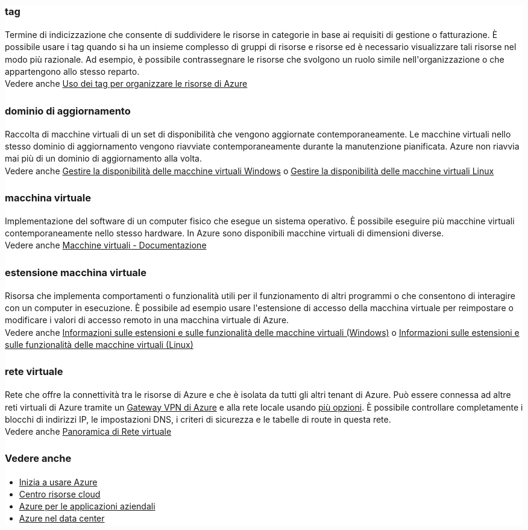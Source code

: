 ### <a name="tag"></a>tag
Termine di indicizzazione che consente di suddividere le risorse in categorie in base ai requisiti di gestione o fatturazione. È possibile usare i tag quando si ha un insieme complesso di gruppi di risorse e risorse ed è necessario visualizzare tali risorse nel modo più razionale. Ad esempio, è possibile contrassegnare le risorse che svolgono un ruolo simile nell'organizzazione o che appartengono allo stesso reparto.  
Vedere anche [Uso dei tag per organizzare le risorse di Azure](resource-group-using-tags.md)

### <a name="update-domain"></a>dominio di aggiornamento
Raccolta di macchine virtuali di un set di disponibilità che vengono aggiornate contemporaneamente. Le macchine virtuali nello stesso dominio di aggiornamento vengono riavviate contemporaneamente durante la manutenzione pianificata. Azure non riavvia mai più di un dominio di aggiornamento alla volta.  
Vedere anche [Gestire la disponibilità delle macchine virtuali Windows](virtual-machines/virtual-machines-windows-manage-availability.md?toc=%2fazure%2fvirtual-machines%2fwindows%2ftoc.json) o [Gestire la disponibilità delle macchine virtuali Linux](virtual-machines/virtual-machines-linux-manage-availability.md?toc=%2fazure%2fvirtual-machines%2flinux%2ftoc.json)  

### <a name="vm"></a>macchina virtuale
Implementazione del software di un computer fisico che esegue un sistema operativo. È possibile eseguire più macchine virtuali contemporaneamente nello stesso hardware. In Azure sono disponibili macchine virtuali di dimensioni diverse.  
Vedere anche [Macchine virtuali - Documentazione](https://azure.microsoft.com/documentation/services/virtual-machines/)

### <a name="vm-extension"></a>estensione macchina virtuale
Risorsa che implementa comportamenti o funzionalità utili per il funzionamento di altri programmi o che consentono di interagire con un computer in esecuzione. È possibile ad esempio usare l'estensione di accesso della macchina virtuale per reimpostare o modificare i valori di accesso remoto in una macchina virtuale di Azure.  
Vedere anche [Informazioni sulle estensioni e sulle funzionalità delle macchine virtuali (Windows)](virtual-machines/virtual-machines-windows-extensions-features.md?toc=%2fazure%2fvirtual-machines%2fwindows%2ftoc.json) o [Informazioni sulle estensioni e sulle funzionalità delle macchine virtuali (Linux)](virtual-machines/virtual-machines-linux-extensions-features.md?toc=%2fazure%2fvirtual-machines%2flinux%2ftoc.json)

### <a name="vnet"></a>rete virtuale
Rete che offre la connettività tra le risorse di Azure e che è isolata da tutti gli altri tenant di Azure. Può essere connessa ad altre reti virtuali di Azure tramite un [Gateway VPN di Azure](vpn-gateway/vpn-gateway-about-vpngateways.md) e alla rete locale usando [più opzioni](vpn-gateway/vpn-gateway-plan-design.md). È possibile controllare completamente i blocchi di indirizzi IP, le impostazioni DNS, i criteri di sicurezza e le tabelle di route in questa rete.  
Vedere anche [Panoramica di Rete virtuale](virtual-network/virtual-networks-overview.md)  

### <a name="see-also"></a>**Vedere anche**
* [Inizia a usare Azure](https://azure.microsoft.com/get-started/)
* [Centro risorse cloud](https://azure.microsoft.com/resources/)  
* [Azure per le applicazioni aziendali](https://azure.microsoft.com/overview/business-apps-on-azure/)
* [Azure nel data center](https://azure.microsoft.com/overview/business-apps-on-azure/)


